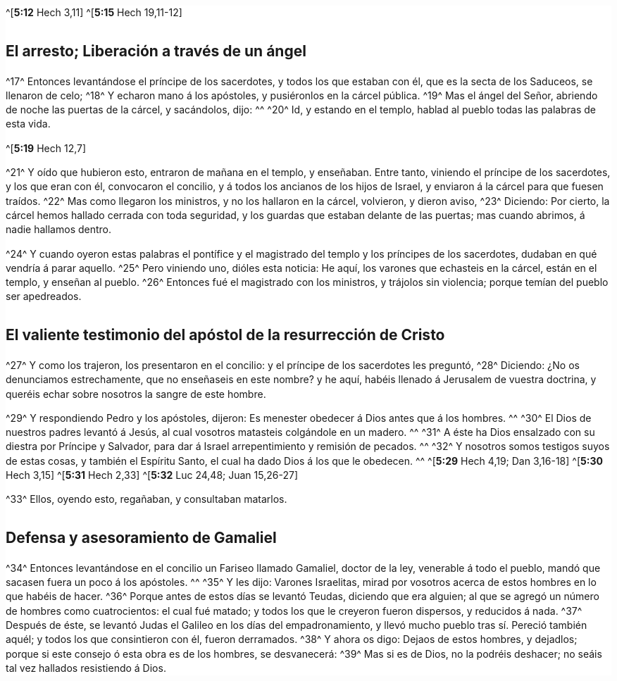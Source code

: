 ^[**5:12** Hech 3,11] ^[**5:15** Hech 19,11-12]

## El arresto; Liberación a través de un ángel
^17^ Entonces levantándose el príncipe de los sacerdotes, y todos los que estaban con él, que es la secta de los Saduceos, se llenaron de celo; ^18^ Y echaron mano á los apóstoles, y pusiéronlos en la cárcel pública. ^19^ Mas el ángel del Señor, abriendo de noche las puertas de la cárcel, y sacándolos, dijo: ^^ ^20^ Id, y estando en el templo, hablad al pueblo todas las palabras de esta vida. 

^[**5:19** Hech 12,7]

^21^ Y oído que hubieron esto, entraron de mañana en el templo, y enseñaban. Entre tanto, viniendo el príncipe de los sacerdotes, y los que eran con él, convocaron el concilio, y á todos los ancianos de los hijos de Israel, y enviaron á la cárcel para que fuesen traídos. ^22^ Mas como llegaron los ministros, y no los hallaron en la cárcel, volvieron, y dieron aviso, ^23^ Diciendo: Por cierto, la cárcel hemos hallado cerrada con toda seguridad, y los guardas que estaban delante de las puertas; mas cuando abrimos, á nadie hallamos dentro. 

^24^ Y cuando oyeron estas palabras el pontífice y el magistrado del templo y los príncipes de los sacerdotes, dudaban en qué vendría á parar aquello. ^25^ Pero viniendo uno, dióles esta noticia: He aquí, los varones que echasteis en la cárcel, están en el templo, y enseñan al pueblo. ^26^ Entonces fué el magistrado con los ministros, y trájolos sin violencia; porque temían del pueblo ser apedreados. 


## El valiente testimonio del apóstol de la resurrección de Cristo
^27^ Y como los trajeron, los presentaron en el concilio: y el príncipe de los sacerdotes les preguntó, ^28^ Diciendo: ¿No os denunciamos estrechamente, que no enseñaseis en este nombre? y he aquí, habéis llenado á Jerusalem de vuestra doctrina, y queréis echar sobre nosotros la sangre de este hombre. 

^29^ Y respondiendo Pedro y los apóstoles, dijeron: Es menester obedecer á Dios antes que á los hombres. ^^ ^30^ El Dios de nuestros padres levantó á Jesús, al cual vosotros matasteis colgándole en un madero. ^^ ^31^ A éste ha Dios ensalzado con su diestra por Príncipe y Salvador, para dar á Israel arrepentimiento y remisión de pecados. ^^ ^32^ Y nosotros somos testigos suyos de estas cosas, y también el Espíritu Santo, el cual ha dado Dios á los que le obedecen. 
^^ 
^[**5:29** Hech 4,19; Dan 3,16-18] ^[**5:30** Hech 3,15] ^[**5:31** Hech 2,33] ^[**5:32** Luc 24,48; Juan 15,26-27]

^33^ Ellos, oyendo esto, regañaban, y consultaban matarlos. 


## Defensa y asesoramiento de Gamaliel
^34^ Entonces levantándose en el concilio un Fariseo llamado Gamaliel, doctor de la ley, venerable á todo el pueblo, mandó que sacasen fuera un poco á los apóstoles. ^^ ^35^ Y les dijo: Varones Israelitas, mirad por vosotros acerca de estos hombres en lo que habéis de hacer. ^36^ Porque antes de estos días se levantó Teudas, diciendo que era alguien; al que se agregó un número de hombres como cuatrocientos: el cual fué matado; y todos los que le creyeron fueron dispersos, y reducidos á nada. ^37^ Después de éste, se levantó Judas el Galileo en los días del empadronamiento, y llevó mucho pueblo tras sí. Pereció también aquél; y todos los que consintieron con él, fueron derramados. ^38^ Y ahora os digo: Dejaos de estos hombres, y dejadlos; porque si este consejo ó esta obra es de los hombres, se desvanecerá: ^39^ Mas si es de Dios, no la podréis deshacer; no seáis tal vez hallados resistiendo á Dios. 
